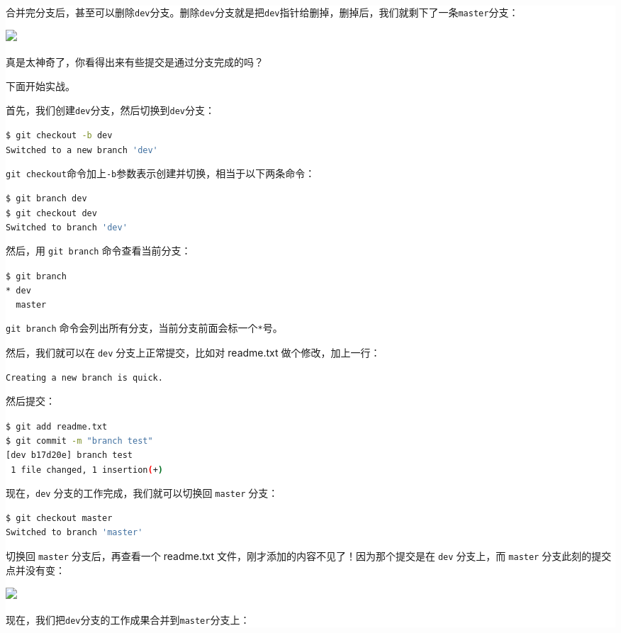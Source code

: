 合并完分支后，甚至可以删除`dev`分支。删除`dev`分支就是把`dev`指针给删掉，删掉后，我们就剩下了一条`master`分支：

![](https://gitee.com/wfl0114/image-hosting/raw/master/img/20210314022116.png)

真是太神奇了，你看得出来有些提交是通过分支完成的吗？

下面开始实战。

首先，我们创建`dev`分支，然后切换到`dev`分支：

```bash
$ git checkout -b dev
Switched to a new branch 'dev'
```

`git checkout`命令加上`-b`参数表示创建并切换，相当于以下两条命令：

```bash
$ git branch dev
$ git checkout dev
Switched to branch 'dev'
```

然后，用 `git branch` 命令查看当前分支：

```bash
$ git branch
* dev
  master
```

`git branch` 命令会列出所有分支，当前分支前面会标一个`*`号。

然后，我们就可以在 `dev` 分支上正常提交，比如对 readme.txt 做个修改，加上一行：

```
Creating a new branch is quick.
```

然后提交：

```bash
$ git add readme.txt 
$ git commit -m "branch test"
[dev b17d20e] branch test
 1 file changed, 1 insertion(+)
```

现在，`dev` 分支的工作完成，我们就可以切换回 `master` 分支：

```bash
$ git checkout master
Switched to branch 'master'
```

切换回 `master` 分支后，再查看一个 readme.txt 文件，刚才添加的内容不见了！因为那个提交是在 `dev` 分支上，而 `master` 分支此刻的提交点并没有变：

![](https://gitee.com/wfl0114/image-hosting/raw/master/img/20210314022129.png)

现在，我们把`dev`分支的工作成果合并到`master`分支上：
